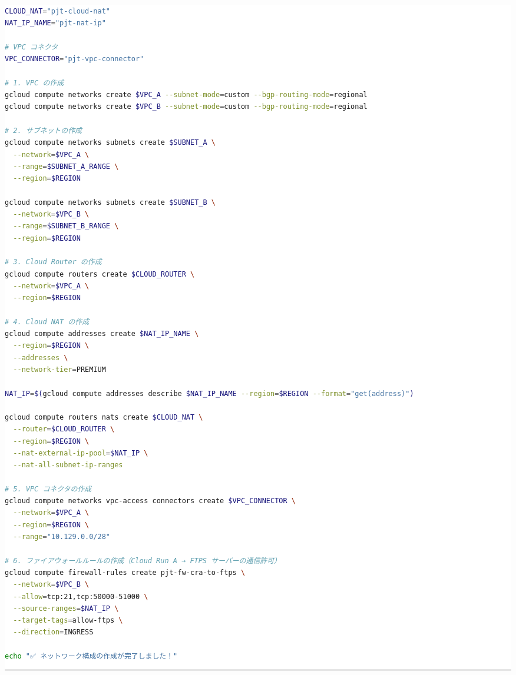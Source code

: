 ```sh
CLOUD_NAT="pjt-cloud-nat"
NAT_IP_NAME="pjt-nat-ip"

# VPC コネクタ
VPC_CONNECTOR="pjt-vpc-connector"

# 1. VPC の作成
gcloud compute networks create $VPC_A --subnet-mode=custom --bgp-routing-mode=regional
gcloud compute networks create $VPC_B --subnet-mode=custom --bgp-routing-mode=regional

# 2. サブネットの作成
gcloud compute networks subnets create $SUBNET_A \
  --network=$VPC_A \
  --range=$SUBNET_A_RANGE \
  --region=$REGION

gcloud compute networks subnets create $SUBNET_B \
  --network=$VPC_B \
  --range=$SUBNET_B_RANGE \
  --region=$REGION

# 3. Cloud Router の作成
gcloud compute routers create $CLOUD_ROUTER \
  --network=$VPC_A \
  --region=$REGION

# 4. Cloud NAT の作成
gcloud compute addresses create $NAT_IP_NAME \
  --region=$REGION \
  --addresses \
  --network-tier=PREMIUM

NAT_IP=$(gcloud compute addresses describe $NAT_IP_NAME --region=$REGION --format="get(address)")

gcloud compute routers nats create $CLOUD_NAT \
  --router=$CLOUD_ROUTER \
  --region=$REGION \
  --nat-external-ip-pool=$NAT_IP \
  --nat-all-subnet-ip-ranges

# 5. VPC コネクタの作成
gcloud compute networks vpc-access connectors create $VPC_CONNECTOR \
  --network=$VPC_A \
  --region=$REGION \
  --range="10.129.0.0/28"

# 6. ファイアウォールルールの作成（Cloud Run A → FTPS サーバーの通信許可）
gcloud compute firewall-rules create pjt-fw-cra-to-ftps \
  --network=$VPC_B \
  --allow=tcp:21,tcp:50000-51000 \
  --source-ranges=$NAT_IP \
  --target-tags=allow-ftps \
  --direction=INGRESS

echo "✅ ネットワーク構成の作成が完了しました！"
```

---
